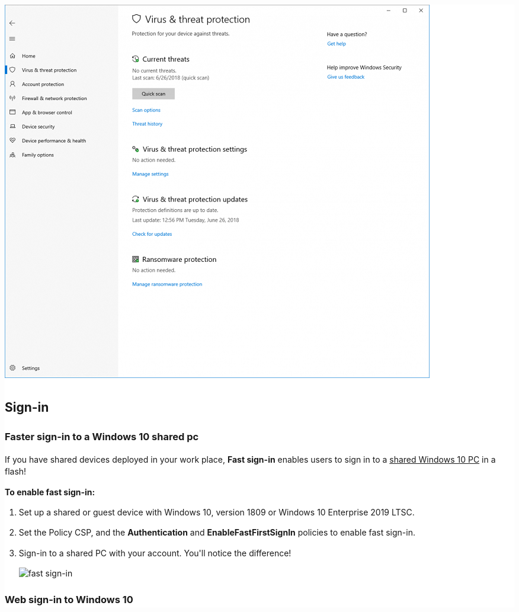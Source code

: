 ![Virus & threat protection settings](../images/virus-and-threat-protection.png "Virus & threat protection settings")

## Sign-in

### Faster sign-in to a Windows 10 shared pc

If you have shared devices deployed in your work place, **Fast sign-in** enables users to sign in to a [shared Windows 10 PC](/windows/configuration/set-up-shared-or-guest-pc.md) in a flash!

**To enable fast sign-in:**
1. Set up a shared or guest device with Windows 10, version 1809 or Windows 10 Enterprise 2019 LTSC.
2. Set the Policy CSP, and the **Authentication** and **EnableFastFirstSignIn** policies to enable fast sign-in.
3. Sign-in to a shared PC with your account. You'll notice the difference!

    ![fast sign-in](../images/fastsignin.png "fast sign-in")

### Web sign-in to Windows 10
